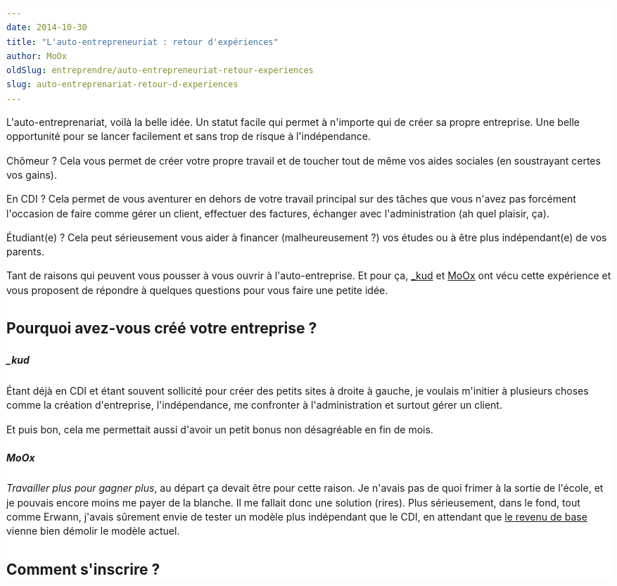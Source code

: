 ```yaml
---
date: 2014-10-30
title: "L'auto-entrepreneuriat : retour d'expériences"
author: MoOx
oldSlug: entreprendre/auto-entrepreneuriat-retour-experiences
slug: auto-entreprenariat-retour-d-experiences
---
```


L'auto-entreprenariat, voilà la belle idée. Un statut facile qui permet à
n'importe qui de créer sa propre entreprise. Une belle opportunité pour se
lancer facilement et sans trop de risque à l'indépendance.

Chômeur ? Cela vous permet de créer votre propre travail et de toucher tout de
même vos aides sociales (en soustrayant certes vos gains).

En CDI ? Cela permet de vous aventurer en dehors de votre travail principal sur
des tâches que vous n'avez pas forcément l'occasion de faire comme gérer un
client, effectuer des factures, échanger avec l'administration (ah quel plaisir,
ça).

Étudiant(e) ? Cela peut sérieusement vous aider à financer (malheureusement ?)
vos études ou à être plus indépendant(e) de vos parents.

Tant de raisons qui peuvent vous pousser à vous ouvrir à l'auto-entreprise. Et
pour ça, [\_kud](http://kud.io/) et [MoOx](http://moox.io/) ont vécu cette
expérience et vous proposent de répondre à quelques questions pour vous faire
une petite idée.

## Pourquoi avez-vous créé votre entreprise ?

##### **\_kud**

Étant déjà en CDI et étant souvent sollicité pour créer des petits sites à
droite à gauche, je voulais m'initier à plusieurs choses comme la création
d'entreprise, l'indépendance, me confronter à l'administration et surtout gérer
un client.

Et puis bon, cela me permettait aussi d'avoir un petit bonus non désagréable en
fin de mois.

##### **MoOx**

_Travailler plus pour gagner plus_, au départ ça devait être pour cette raison.
Je n'avais pas de quoi frimer à la sortie de l'école, et je pouvais encore moins
me payer de la blanche. Il me fallait donc une solution (rires). Plus
sérieusement, dans le fond, tout comme Erwann, j'avais sûrement envie de tester
un modèle plus indépendant que le CDI, en attendant que
[le revenu de base](http://revenudebase.info/comprendre-le-revenu-de-base/)
vienne bien démolir le modèle actuel.

## Comment s'inscrire ?
